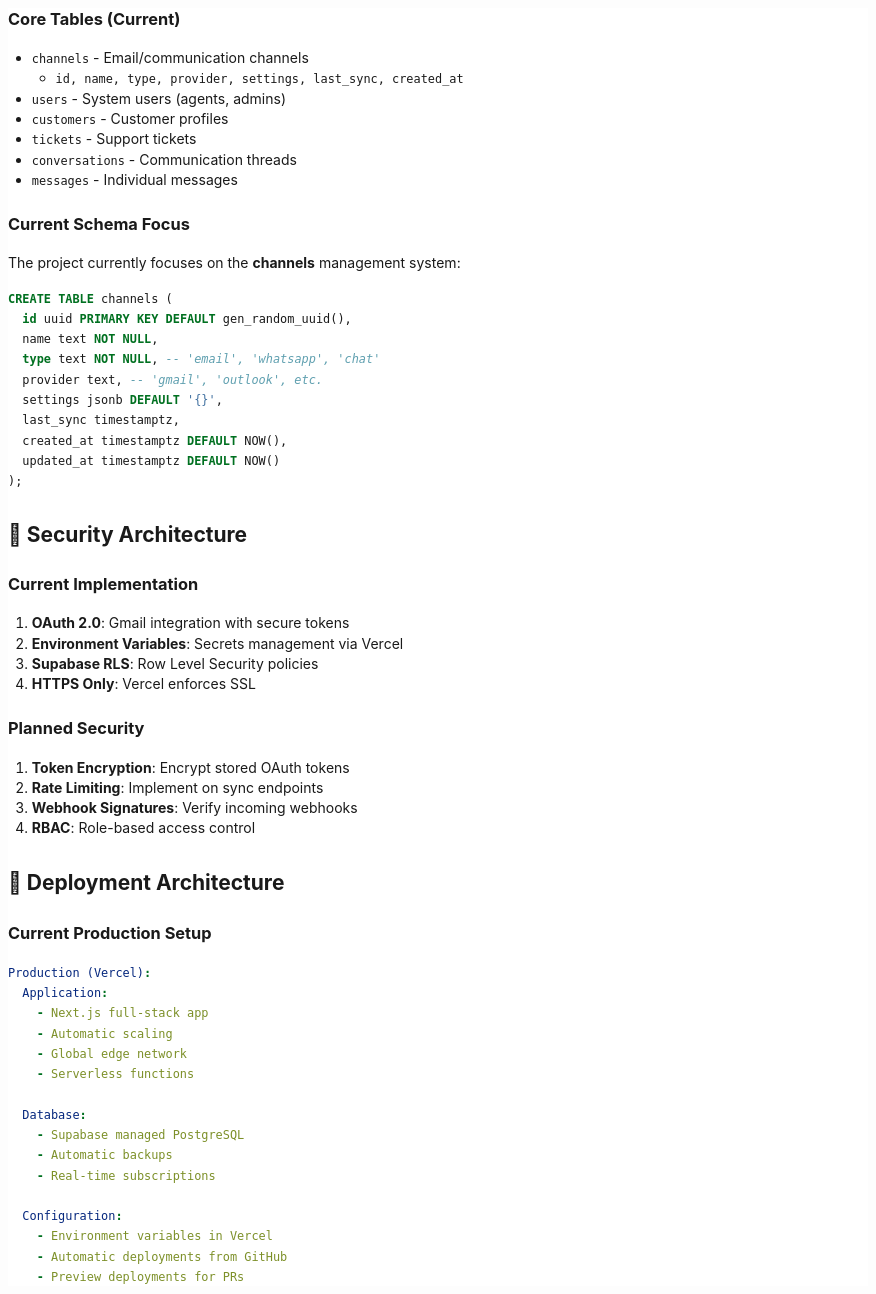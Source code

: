 ### Core Tables (Current)
- `channels` - Email/communication channels
  - `id, name, type, provider, settings, last_sync, created_at`
- `users` - System users (agents, admins)  
- `customers` - Customer profiles
- `tickets` - Support tickets
- `conversations` - Communication threads
- `messages` - Individual messages

### Current Schema Focus
The project currently focuses on the **channels** management system:
```sql
CREATE TABLE channels (
  id uuid PRIMARY KEY DEFAULT gen_random_uuid(),
  name text NOT NULL,
  type text NOT NULL, -- 'email', 'whatsapp', 'chat'
  provider text, -- 'gmail', 'outlook', etc.
  settings jsonb DEFAULT '{}',
  last_sync timestamptz,
  created_at timestamptz DEFAULT NOW(),
  updated_at timestamptz DEFAULT NOW()
);
```

## 🔐 Security Architecture

### Current Implementation
1. **OAuth 2.0**: Gmail integration with secure tokens
2. **Environment Variables**: Secrets management via Vercel
3. **Supabase RLS**: Row Level Security policies
4. **HTTPS Only**: Vercel enforces SSL

### Planned Security
1. **Token Encryption**: Encrypt stored OAuth tokens
2. **Rate Limiting**: Implement on sync endpoints
3. **Webhook Signatures**: Verify incoming webhooks
4. **RBAC**: Role-based access control

## 🚀 Deployment Architecture

### Current Production Setup
```yaml
Production (Vercel):
  Application:
    - Next.js full-stack app
    - Automatic scaling
    - Global edge network
    - Serverless functions
  
  Database:
    - Supabase managed PostgreSQL
    - Automatic backups
    - Real-time subscriptions
  
  Configuration:
    - Environment variables in Vercel
    - Automatic deployments from GitHub
    - Preview deployments for PRs
```
